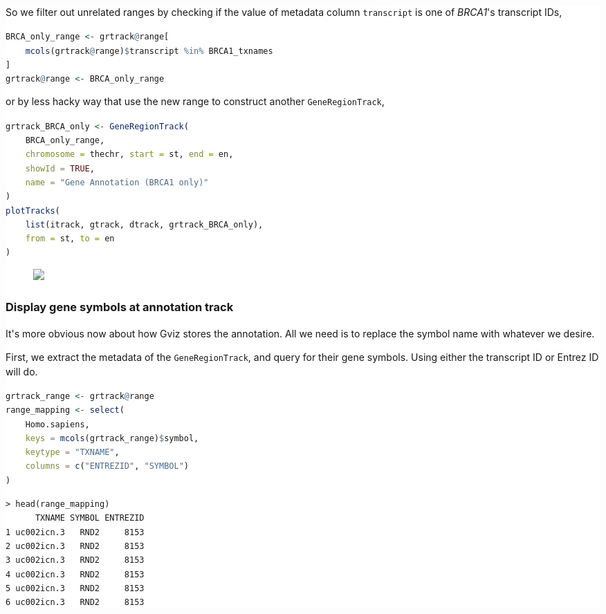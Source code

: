 So we filter out unrelated ranges by checking if the value of metadata column `transcript` is one of *BRCA1*'s transcript IDs,

```r
BRCA_only_range <- grtrack@range[
    mcols(grtrack@range)$transcript %in% BRCA1_txnames
]
grtrack@range <- BRCA_only_range
```

or by less hacky way that use the new range to construct another `GeneRegionTrack`,

```r
grtrack_BRCA_only <- GeneRegionTrack(
    BRCA_only_range,
    chromosome = thechr, start = st, end = en,
    showId = TRUE,
    name = "Gene Annotation (BRCA1 only)"
)
plotTracks(
    list(itrack, gtrack, dtrack, grtrack_BRCA_only),
    from = st, to = en
)
```

<figure>
  <img src="{attach}pics/seqdepth_BRCA1_only.png"/>
</figure>


### Display gene symbols at annotation track

It's more obvious now about how Gviz stores the annotation. All we need is to replace the symbol name with whatever we desire.

First, we extract the metadata of the `GeneRegionTrack`, and query for their gene symbols. Using either the transcript ID or Entrez ID will do.

```r
grtrack_range <- grtrack@range
range_mapping <- select(
    Homo.sapiens,
    keys = mcols(grtrack_range)$symbol,
    keytype = "TXNAME",
    columns = c("ENTREZID", "SYMBOL")
)
```

```rout
> head(range_mapping)
      TXNAME SYMBOL ENTREZID
1 uc002icn.3   RND2     8153
2 uc002icn.3   RND2     8153
3 uc002icn.3   RND2     8153
4 uc002icn.3   RND2     8153
5 uc002icn.3   RND2     8153
6 uc002icn.3   RND2     8153
```

